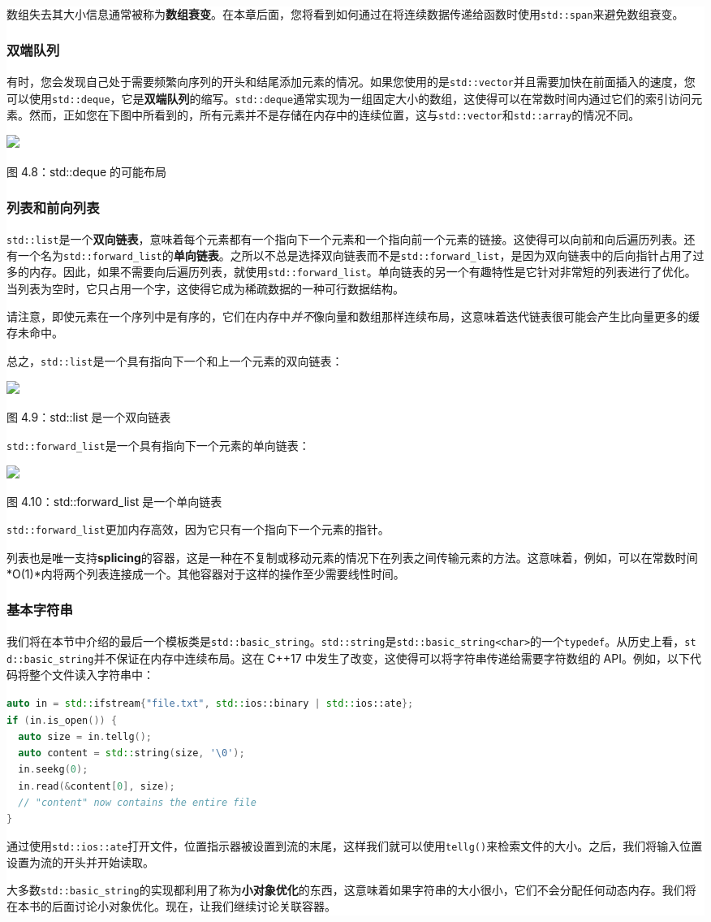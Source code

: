 数组失去其大小信息通常被称为**数组衰变**。在本章后面，您将看到如何通过在将连续数据传递给函数时使用`std::span`来避免数组衰变。

### 双端队列

有时，您会发现自己处于需要频繁向序列的开头和结尾添加元素的情况。如果您使用的是`std::vector`并且需要加快在前面插入的速度，您可以使用`std::deque`，它是**双端队列**的缩写。`std::deque`通常实现为一组固定大小的数组，这使得可以在常数时间内通过它们的索引访问元素。然而，正如您在下图中所看到的，所有元素并不是存储在内存中的连续位置，这与`std::vector`和`std::array`的情况不同。

![](https://github.com/OpenDocCN/freelearn-c-cpp-zh/raw/master/docs/cpp-hiperf/img/B15619_04_08.png)

图 4.8：std::deque 的可能布局

### 列表和前向列表

`std::list`是一个**双向链表**，意味着每个元素都有一个指向下一个元素和一个指向前一个元素的链接。这使得可以向前和向后遍历列表。还有一个名为`std::forward_list`的**单向链表**。之所以不总是选择双向链表而不是`std::forward_list`，是因为双向链表中的后向指针占用了过多的内存。因此，如果不需要向后遍历列表，就使用`std::forward_list`。单向链表的另一个有趣特性是它针对非常短的列表进行了优化。当列表为空时，它只占用一个字，这使得它成为稀疏数据的一种可行数据结构。

请注意，即使元素在一个序列中是有序的，它们在内存中*并不*像向量和数组那样连续布局，这意味着迭代链表很可能会产生比向量更多的缓存未命中。

总之，`std::list`是一个具有指向下一个和上一个元素的双向链表：

![](https://github.com/OpenDocCN/freelearn-c-cpp-zh/raw/master/docs/cpp-hiperf/img/B15619_04_09.png)

图 4.9：std::list 是一个双向链表

`std::forward_list`是一个具有指向下一个元素的单向链表：

![](https://github.com/OpenDocCN/freelearn-c-cpp-zh/raw/master/docs/cpp-hiperf/img/B15619_04_10.png)

图 4.10：std::forward_list 是一个单向链表

`std::forward_list`更加内存高效，因为它只有一个指向下一个元素的指针。

列表也是唯一支持**splicing**的容器，这是一种在不复制或移动元素的情况下在列表之间传输元素的方法。这意味着，例如，可以在常数时间*O(1)*内将两个列表连接成一个。其他容器对于这样的操作至少需要线性时间。

### 基本字符串

我们将在本节中介绍的最后一个模板类是`std::basic_string`。`std::string`是`std::basic_string<char>`的一个`typedef`。从历史上看，`std::basic_string`并不保证在内存中连续布局。这在 C++17 中发生了改变，这使得可以将字符串传递给需要字符数组的 API。例如，以下代码将整个文件读入字符串中：

```cpp
auto in = std::ifstream{"file.txt", std::ios::binary | std::ios::ate}; 
if (in.is_open()) { 
  auto size = in.tellg(); 
  auto content = std::string(size, '\0'); 
  in.seekg(0); 
  in.read(&content[0], size); 
  // "content" now contains the entire file 
} 
```

通过使用`std::ios::ate`打开文件，位置指示器被设置到流的末尾，这样我们就可以使用`tellg()`来检索文件的大小。之后，我们将输入位置设置为流的开头并开始读取。

大多数`std::basic_string`的实现都利用了称为**小对象优化**的东西，这意味着如果字符串的大小很小，它们不会分配任何动态内存。我们将在本书的后面讨论小对象优化。现在，让我们继续讨论关联容器。
